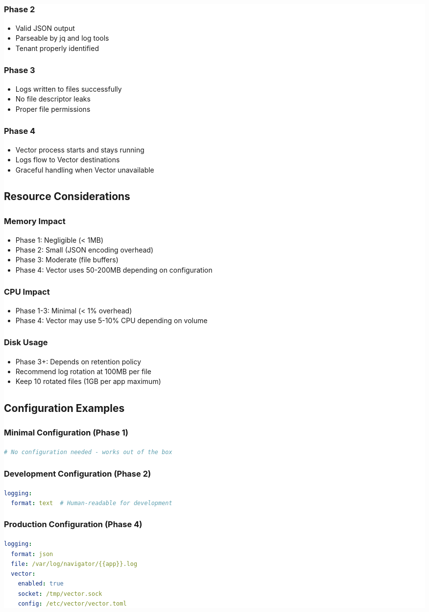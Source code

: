 ### Phase 2
- Valid JSON output
- Parseable by jq and log tools
- Tenant properly identified

### Phase 3
- Logs written to files successfully
- No file descriptor leaks
- Proper file permissions

### Phase 4
- Vector process starts and stays running
- Logs flow to Vector destinations
- Graceful handling when Vector unavailable

## Resource Considerations

### Memory Impact
- Phase 1: Negligible (< 1MB)
- Phase 2: Small (JSON encoding overhead)
- Phase 3: Moderate (file buffers)
- Phase 4: Vector uses 50-200MB depending on configuration

### CPU Impact
- Phase 1-3: Minimal (< 1% overhead)
- Phase 4: Vector may use 5-10% CPU depending on volume

### Disk Usage
- Phase 3+: Depends on retention policy
- Recommend log rotation at 100MB per file
- Keep 10 rotated files (1GB per app maximum)

## Configuration Examples

### Minimal Configuration (Phase 1)
```yaml
# No configuration needed - works out of the box
```

### Development Configuration (Phase 2)
```yaml
logging:
  format: text  # Human-readable for development
```

### Production Configuration (Phase 4)
```yaml
logging:
  format: json
  file: /var/log/navigator/{{app}}.log
  vector:
    enabled: true
    socket: /tmp/vector.sock
    config: /etc/vector/vector.toml
```
